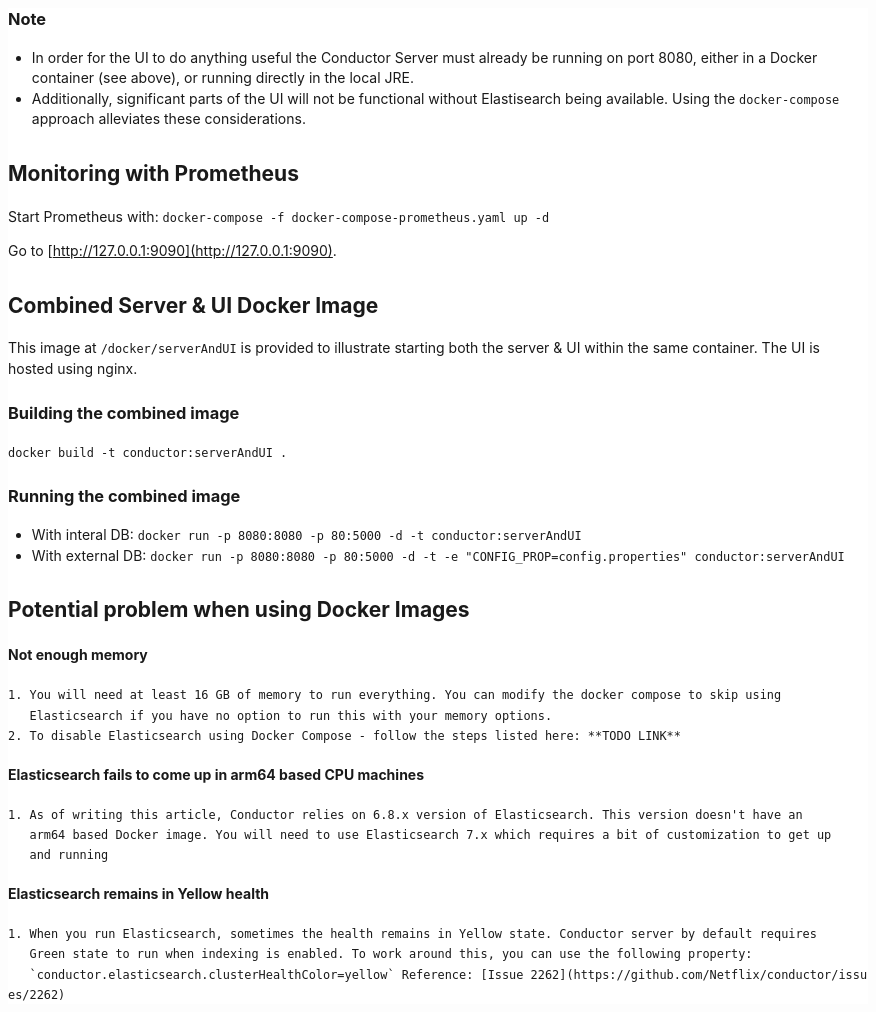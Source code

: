 ### Note
* In order for the UI to do anything useful the Conductor Server must already be running on port 8080, either in a Docker container (see above), or running directly in the local JRE.
* Additionally, significant parts of the UI will not be functional without Elastisearch being available. Using the `docker-compose` approach alleviates these considerations.

## Monitoring with Prometheus

Start Prometheus with:
`docker-compose -f docker-compose-prometheus.yaml up -d`

Go to [http://127.0.0.1:9090](http://127.0.0.1:9090).

## Combined Server & UI Docker Image
This image at `/docker/serverAndUI` is provided to illustrate starting both the server & UI within the same container. The UI is hosted using nginx.

### Building the combined image
`docker build -t conductor:serverAndUI .`

### Running the combined image
 - With interal DB: `docker run -p 8080:8080 -p 80:5000 -d -t conductor:serverAndUI`
 - With external DB: `docker run -p 8080:8080 -p 80:5000 -d -t -e "CONFIG_PROP=config.properties" conductor:serverAndUI`



## Potential problem when using Docker Images

#### Not enough memory

    1. You will need at least 16 GB of memory to run everything. You can modify the docker compose to skip using
       Elasticsearch if you have no option to run this with your memory options.
    2. To disable Elasticsearch using Docker Compose - follow the steps listed here: **TODO LINK**

#### Elasticsearch fails to come up in arm64 based CPU machines

    1. As of writing this article, Conductor relies on 6.8.x version of Elasticsearch. This version doesn't have an
       arm64 based Docker image. You will need to use Elasticsearch 7.x which requires a bit of customization to get up
       and running 

####  Elasticsearch remains in Yellow health

    1. When you run Elasticsearch, sometimes the health remains in Yellow state. Conductor server by default requires
       Green state to run when indexing is enabled. To work around this, you can use the following property: 
       `conductor.elasticsearch.clusterHealthColor=yellow` Reference: [Issue 2262](https://github.com/Netflix/conductor/issues/2262)
